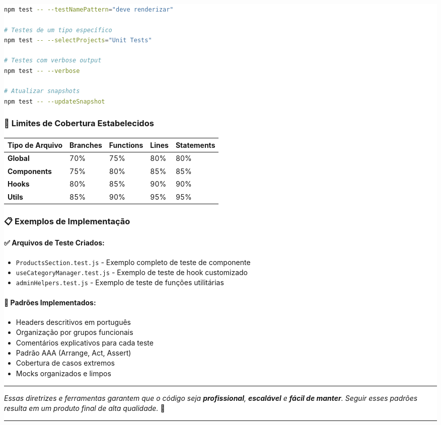 ```bash
npm test -- --testNamePattern="deve renderizar"

# Testes de um tipo específico
npm test -- --selectProjects="Unit Tests"

# Testes com verbose output
npm test -- --verbose

# Atualizar snapshots
npm test -- --updateSnapshot
```

### 🎯 **Limites de Cobertura Estabelecidos**

| Tipo de Arquivo | Branches | Functions | Lines | Statements |
|------------------|----------|-----------|-------|------------|
| **Global** | 70% | 75% | 80% | 80% |
| **Components** | 75% | 80% | 85% | 85% |
| **Hooks** | 80% | 85% | 90% | 90% |
| **Utils** | 85% | 90% | 95% | 95% |

### 📋 **Exemplos de Implementação**

#### ✅ **Arquivos de Teste Criados:**
- `ProductsSection.test.js` - Exemplo completo de teste de componente
- `useCategoryManager.test.js` - Exemplo de teste de hook customizado  
- `adminHelpers.test.js` - Exemplo de teste de funções utilitárias

#### 🎨 **Padrões Implementados:**
- Headers descritivos em português
- Organização por grupos funcionais
- Comentários explicativos para cada teste
- Padrão AAA (Arrange, Act, Assert)
- Cobertura de casos extremos
- Mocks organizados e limpos

---

*Essas diretrizes e ferramentas garantem que o código seja **profissional**, **escalável** e **fácil de manter**. Seguir esses padrões resulta em um produto final de alta qualidade.* 🚀

---
